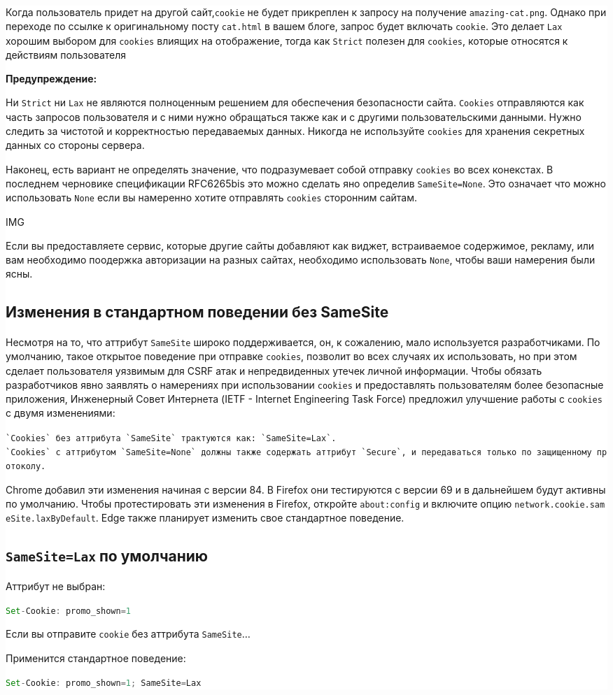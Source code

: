 Когда пользователь придет на другой сайт,`cookie` не будет прикреплен к запросу на получение `amazing-cat.png`. Однако при переходе по ссылке к оригинальному посту `cat.html` в вашем блоге, запрос будет включать `cookie`. Это делает `Lax` хорошим выбором для `cookies` влиящих на отображение, тогда как `Strict` полезен для `cookies`, которые относятся к действиям пользователя


__Предупреждение:__

Ни `Strict` ни `Lax` не являются полноценным решением для обеспечения безопасности сайта. `Cookies` отправляются как часть запросов пользователя и с ними нужно обращаться также как и с другими пользовательскими данными. Нужно следить за чистотой и корректностью передаваемых данных. Никогда не используйте `cookies` для хранения секретных данных со стороны сервера.

Наконец, есть вариант не определять значение, что подразумевает собой отправку `cookies` во всех конекстах. В последнем черновике спецификации RFC6265bis это можно сделать яно определив `SameSite=None`. Это означает что можно использовать `None` если вы намеренно хотите отправлять `cookies` сторонним сайтам.

IMG

Если вы предоставляете сервис, которые другие сайты добавляют как виджет, встраиваемое содержимое, рекламу, или вам необходимо поодержка авторизации на разных сайтах, необходимо использовать `None`, чтобы ваши намерения были ясны.

## Изменения в стандартном поведении без SameSite

Несмотря на то, что аттрибут `SameSite` широко поддерживается, он, к сожалению, мало используется разработчиками. По умолчанию, такое открытое поведение при отправке `cookies`, позволит во всех случаях их использовать, но при этом сделает пользователя уязвимым для CSRF атак и непредвиденных утечек личной информации. Чтобы обязать разработчиков явно заявлять о намерениях при использовании `cookies` и предоставлять пользователям более безопасные приложения, Инженерный Совет Интернета (IETF - Internet Engineering Task Force) предложил улучшение работы с `cookies` с двумя изменениями:

    `Cookies` без аттрибута `SameSite` трактуются как: `SameSite=Lax`.
    `Cookies` с аттрибутом `SameSite=None` должны также содержать аттрибут `Secure`, и передаваться только по защищенному протоколу.

Chrome добавил эти изменения начиная с версии 84. В Firefox они тестируются с версии 69 и в дальнейшем будут активны по умолчанию. Чтобы протестировать эти изменения в Firefox, откройте `about:config` и включите опцию `network.cookie.sameSite.laxByDefault`. Edge также планирует изменить свое стандартное поведение.

## `SameSite=Lax` по умолчанию

Аттрибут не выбран:

```javascript
Set-Cookie: promo_shown=1
```

Если вы отправите `cookie` без аттрибута `SameSite`…

Применится стандартное поведение:

```javascript
Set-Cookie: promo_shown=1; SameSite=Lax
```
